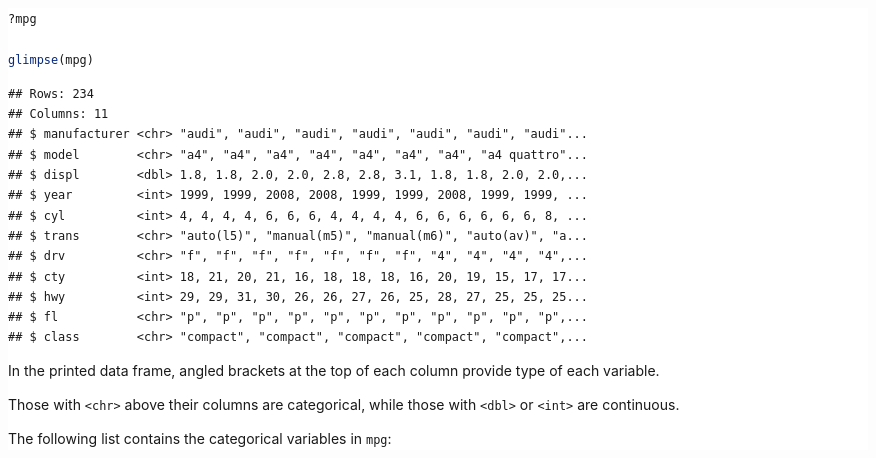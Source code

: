 ``` r
?mpg

glimpse(mpg)
```

    ## Rows: 234
    ## Columns: 11
    ## $ manufacturer <chr> "audi", "audi", "audi", "audi", "audi", "audi", "audi"...
    ## $ model        <chr> "a4", "a4", "a4", "a4", "a4", "a4", "a4", "a4 quattro"...
    ## $ displ        <dbl> 1.8, 1.8, 2.0, 2.0, 2.8, 2.8, 3.1, 1.8, 1.8, 2.0, 2.0,...
    ## $ year         <int> 1999, 1999, 2008, 2008, 1999, 1999, 2008, 1999, 1999, ...
    ## $ cyl          <int> 4, 4, 4, 4, 6, 6, 6, 4, 4, 4, 4, 6, 6, 6, 6, 6, 6, 8, ...
    ## $ trans        <chr> "auto(l5)", "manual(m5)", "manual(m6)", "auto(av)", "a...
    ## $ drv          <chr> "f", "f", "f", "f", "f", "f", "f", "4", "4", "4", "4",...
    ## $ cty          <int> 18, 21, 20, 21, 16, 18, 18, 18, 16, 20, 19, 15, 17, 17...
    ## $ hwy          <int> 29, 29, 31, 30, 26, 26, 27, 26, 25, 28, 27, 25, 25, 25...
    ## $ fl           <chr> "p", "p", "p", "p", "p", "p", "p", "p", "p", "p", "p",...
    ## $ class        <chr> "compact", "compact", "compact", "compact", "compact",...

In the printed data frame, angled brackets at the top of each column
provide type of each variable.

Those with `<chr>` above their columns are categorical, while those with
`<dbl>` or `<int>` are continuous.

The following list contains the categorical variables in `mpg`:
